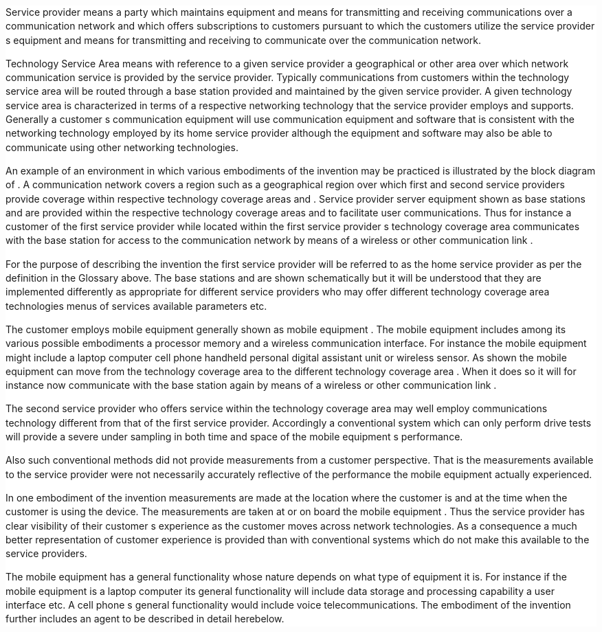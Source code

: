  Service provider means a party which maintains equipment and means for transmitting and receiving communications over a communication network and which offers subscriptions to customers pursuant to which the customers utilize the service provider s equipment and means for transmitting and receiving to communicate over the communication network.

 Technology Service Area means with reference to a given service provider a geographical or other area over which network communication service is provided by the service provider. Typically communications from customers within the technology service area will be routed through a base station provided and maintained by the given service provider. A given technology service area is characterized in terms of a respective networking technology that the service provider employs and supports. Generally a customer s communication equipment will use communication equipment and software that is consistent with the networking technology employed by its home service provider although the equipment and software may also be able to communicate using other networking technologies.

An example of an environment in which various embodiments of the invention may be practiced is illustrated by the block diagram of . A communication network covers a region such as a geographical region over which first and second service providers provide coverage within respective technology coverage areas and . Service provider server equipment shown as base stations and are provided within the respective technology coverage areas and to facilitate user communications. Thus for instance a customer of the first service provider while located within the first service provider s technology coverage area communicates with the base station for access to the communication network by means of a wireless or other communication link .

For the purpose of describing the invention the first service provider will be referred to as the home service provider as per the definition in the Glossary above. The base stations and are shown schematically but it will be understood that they are implemented differently as appropriate for different service providers who may offer different technology coverage area technologies menus of services available parameters etc.

The customer employs mobile equipment generally shown as mobile equipment . The mobile equipment includes among its various possible embodiments a processor memory and a wireless communication interface. For instance the mobile equipment might include a laptop computer cell phone handheld personal digital assistant unit or wireless sensor. As shown the mobile equipment can move from the technology coverage area to the different technology coverage area . When it does so it will for instance now communicate with the base station again by means of a wireless or other communication link .

The second service provider who offers service within the technology coverage area may well employ communications technology different from that of the first service provider. Accordingly a conventional system which can only perform drive tests will provide a severe under sampling in both time and space of the mobile equipment s performance.

Also such conventional methods did not provide measurements from a customer perspective. That is the measurements available to the service provider were not necessarily accurately reflective of the performance the mobile equipment actually experienced.

In one embodiment of the invention measurements are made at the location where the customer is and at the time when the customer is using the device. The measurements are taken at or on board the mobile equipment . Thus the service provider has clear visibility of their customer s experience as the customer moves across network technologies. As a consequence a much better representation of customer experience is provided than with conventional systems which do not make this available to the service providers.

The mobile equipment has a general functionality whose nature depends on what type of equipment it is. For instance if the mobile equipment is a laptop computer its general functionality will include data storage and processing capability a user interface etc. A cell phone s general functionality would include voice telecommunications. The embodiment of the invention further includes an agent to be described in detail herebelow.
